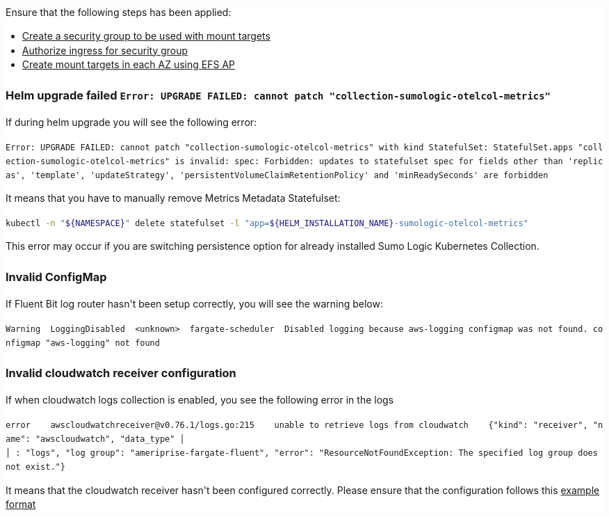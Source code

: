 Ensure that the following steps has been applied:

- [Create a security group to be used with mount targets](#create-a-security-group-to-be-used-with-mount-targets)
- [Authorize ingress for security group](#authorize-ingress-for-security-group)
- [Create mount targets in each AZ using EFS AP](#create-mount-targets-in-each-az-using-efs-access-points)

### Helm upgrade failed `Error: UPGRADE FAILED: cannot patch "collection-sumologic-otelcol-metrics"`

If during helm upgrade you will see the following error:

```text
Error: UPGRADE FAILED: cannot patch "collection-sumologic-otelcol-metrics" with kind StatefulSet: StatefulSet.apps "collection-sumologic-otelcol-metrics" is invalid: spec: Forbidden: updates to statefulset spec for fields other than 'replicas', 'template', 'updateStrategy', 'persistentVolumeClaimRetentionPolicy' and 'minReadySeconds' are forbidden
```

It means that you have to manually remove Metrics Metadata Statefulset:

```bash
kubectl -n "${NAMESPACE}" delete statefulset -l "app=${HELM_INSTALLATION_NAME}-sumologic-otelcol-metrics"
```

This error may occur if you are switching persistence option for already installed Sumo Logic Kubernetes Collection.

### Invalid ConfigMap

If Fluent Bit log router hasn't been setup correctly, you will see the warning below:

```text
Warning  LoggingDisabled  <unknown>  fargate-scheduler  Disabled logging because aws-logging configmap was not found. configmap "aws-logging" not found
```

### Invalid cloudwatch receiver configuration

If when cloudwatch logs collection is enabled, you see the following error in the logs

```
error    awscloudwatchreceiver@v0.76.1/logs.go:215    unable to retrieve logs from cloudwatch    {"kind": "receiver", "name": "awscloudwatch", "data_type" │
│ : "logs", "log group": "ameriprise-fargate-fluent", "error": "ResourceNotFoundException: The specified log group does not exist."}
```

It means that the cloudwatch receiver hasn't been configured correctly. Please ensure that the configuration follows this
[example format](#enable-cloudwatch-collection)
